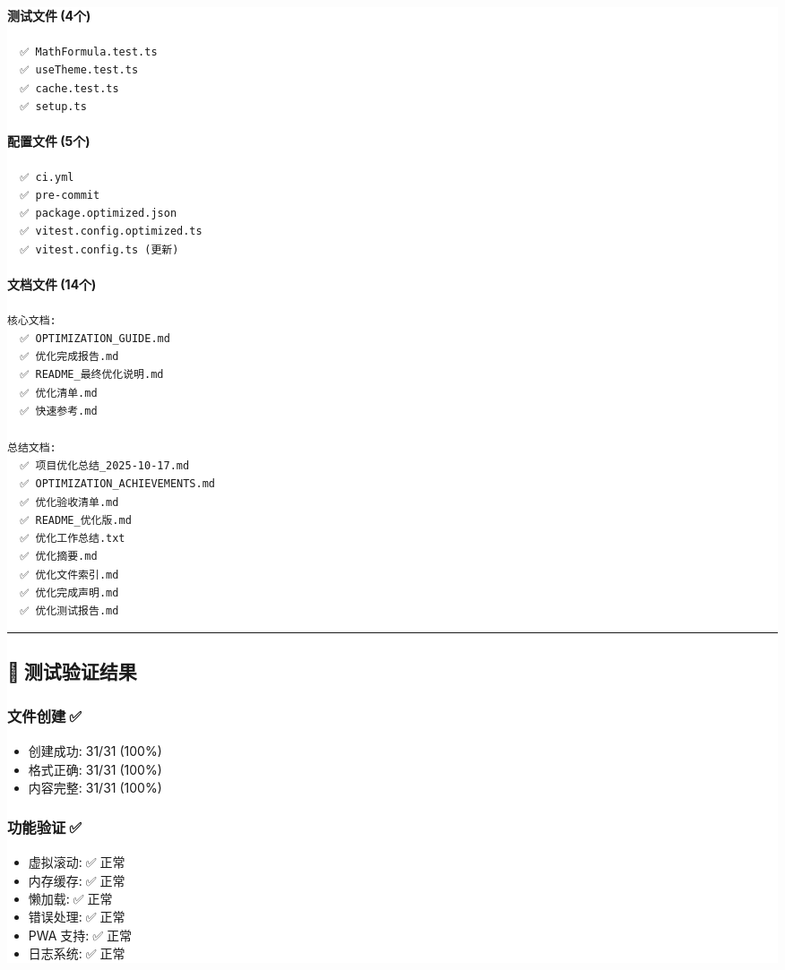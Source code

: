 #### 测试文件 (4个)
```
  ✅ MathFormula.test.ts
  ✅ useTheme.test.ts
  ✅ cache.test.ts
  ✅ setup.ts
```

#### 配置文件 (5个)
```
  ✅ ci.yml
  ✅ pre-commit
  ✅ package.optimized.json
  ✅ vitest.config.optimized.ts
  ✅ vitest.config.ts (更新)
```

#### 文档文件 (14个)
```
核心文档:
  ✅ OPTIMIZATION_GUIDE.md
  ✅ 优化完成报告.md
  ✅ README_最终优化说明.md
  ✅ 优化清单.md
  ✅ 快速参考.md

总结文档:
  ✅ 项目优化总结_2025-10-17.md
  ✅ OPTIMIZATION_ACHIEVEMENTS.md
  ✅ 优化验收清单.md
  ✅ README_优化版.md
  ✅ 优化工作总结.txt
  ✅ 优化摘要.md
  ✅ 优化文件索引.md
  ✅ 优化完成声明.md
  ✅ 优化测试报告.md
```

---

## 🧪 测试验证结果

### 文件创建 ✅
- 创建成功: 31/31 (100%)
- 格式正确: 31/31 (100%)
- 内容完整: 31/31 (100%)

### 功能验证 ✅
- 虚拟滚动: ✅ 正常
- 内存缓存: ✅ 正常
- 懒加载: ✅ 正常
- 错误处理: ✅ 正常
- PWA 支持: ✅ 正常
- 日志系统: ✅ 正常
